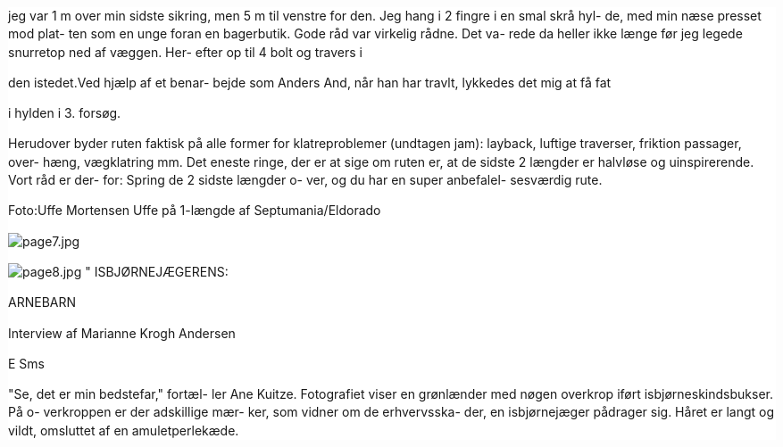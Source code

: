 jeg var 1 m over min sidste sikring,
men 5 m til venstre for den. Jeg
hang i 2 fingre i en smal skrå hyl-
de, med min næse presset mod plat-
ten som en unge foran en bagerbutik.
Gode råd var virkelig rådne. Det va-
rede da heller ikke længe før jeg
legede snurretop ned af væggen. Her-
efter op til 4 bolt og travers i

den istedet.Ved hjælp af et benar-
bejde som Anders And, når han har
travlt, lykkedes det mig at få fat

i hylden i 3. forsøg.

Herudover byder ruten faktisk på
alle former for klatreproblemer
(undtagen jam): layback, luftige
traverser, friktion passager, over-
hæng, vægklatring mm. Det eneste
ringe, der er at sige om ruten er,
at de sidste 2 længder er halvløse
og uinspirerende. Vort råd er der-
for: Spring de 2 sidste længder o-
ver, og du har en super anbefalel-
sesværdig rute.

Foto:Uffe Mortensen
Uffe på 1-længde af
Septumania/Eldorado




![page7.jpg](/1986/DB-1986-1/page7.jpg)




![page8.jpg](/1986/DB-1986-1/page8.jpg)
" ISBJØRNEJÆGERENS:

ARNEBARN

Interview af Marianne Krogh Andersen

E Sms

"Se, det er min bedstefar," fortæl-
ler Ane Kuitze. Fotografiet viser
en grønlænder med nøgen overkrop
iført isbjørneskindsbukser. På o-
verkroppen er der adskillige mær-
ker, som vidner om de erhvervsska-
der, en isbjørnejæger pådrager sig.
Håret er langt og vildt, omsluttet
af en amuletperlekæde.
